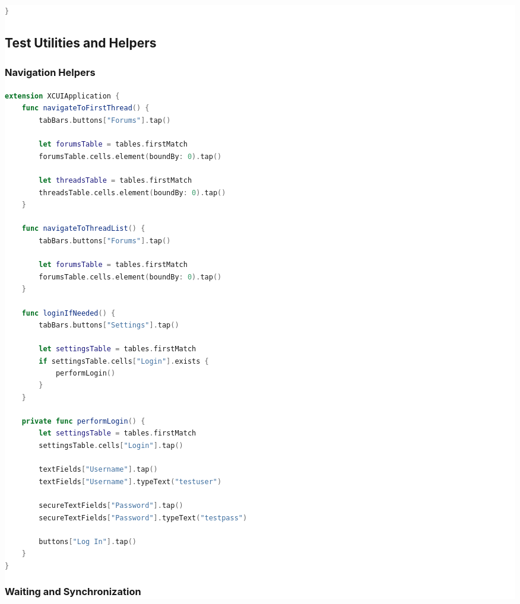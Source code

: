 ```swift
}
```

## Test Utilities and Helpers

### Navigation Helpers

```swift
extension XCUIApplication {
    func navigateToFirstThread() {
        tabBars.buttons["Forums"].tap()
        
        let forumsTable = tables.firstMatch
        forumsTable.cells.element(boundBy: 0).tap()
        
        let threadsTable = tables.firstMatch
        threadsTable.cells.element(boundBy: 0).tap()
    }
    
    func navigateToThreadList() {
        tabBars.buttons["Forums"].tap()
        
        let forumsTable = tables.firstMatch
        forumsTable.cells.element(boundBy: 0).tap()
    }
    
    func loginIfNeeded() {
        tabBars.buttons["Settings"].tap()
        
        let settingsTable = tables.firstMatch
        if settingsTable.cells["Login"].exists {
            performLogin()
        }
    }
    
    private func performLogin() {
        let settingsTable = tables.firstMatch
        settingsTable.cells["Login"].tap()
        
        textFields["Username"].tap()
        textFields["Username"].typeText("testuser")
        
        secureTextFields["Password"].tap()
        secureTextFields["Password"].typeText("testpass")
        
        buttons["Log In"].tap()
    }
}
```

### Waiting and Synchronization
